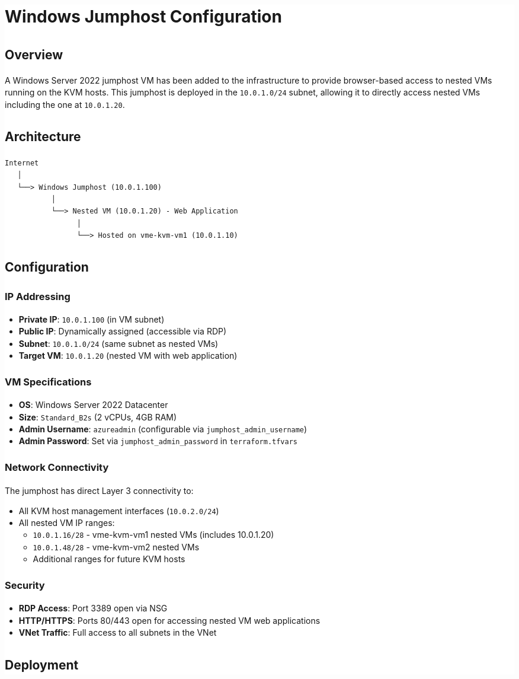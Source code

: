 # Windows Jumphost Configuration

## Overview

A Windows Server 2022 jumphost VM has been added to the infrastructure to provide browser-based access to nested VMs running on the KVM hosts. This jumphost is deployed in the `10.0.1.0/24` subnet, allowing it to directly access nested VMs including the one at `10.0.1.20`.

## Architecture

```
Internet
   │
   └──> Windows Jumphost (10.0.1.100)
           │
           └──> Nested VM (10.0.1.20) - Web Application
                 │
                 └──> Hosted on vme-kvm-vm1 (10.0.1.10)
```

## Configuration

### IP Addressing
- **Private IP**: `10.0.1.100` (in VM subnet)
- **Public IP**: Dynamically assigned (accessible via RDP)
- **Subnet**: `10.0.1.0/24` (same subnet as nested VMs)
- **Target VM**: `10.0.1.20` (nested VM with web application)

### VM Specifications
- **OS**: Windows Server 2022 Datacenter
- **Size**: `Standard_B2s` (2 vCPUs, 4GB RAM)
- **Admin Username**: `azureadmin` (configurable via `jumphost_admin_username`)
- **Admin Password**: Set via `jumphost_admin_password` in `terraform.tfvars`

### Network Connectivity
The jumphost has direct Layer 3 connectivity to:
- All KVM host management interfaces (`10.0.2.0/24`)
- All nested VM IP ranges:
  - `10.0.1.16/28` - vme-kvm-vm1 nested VMs (includes 10.0.1.20)
  - `10.0.1.48/28` - vme-kvm-vm2 nested VMs
  - Additional ranges for future KVM hosts

### Security
- **RDP Access**: Port 3389 open via NSG
- **HTTP/HTTPS**: Ports 80/443 open for accessing nested VM web applications
- **VNet Traffic**: Full access to all subnets in the VNet

## Deployment
